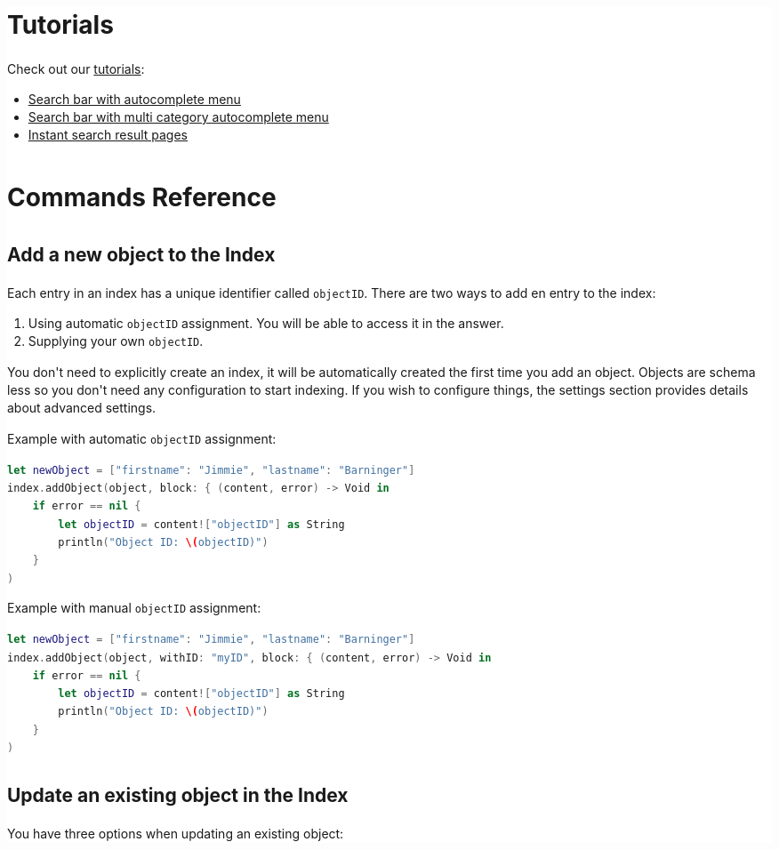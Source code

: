 Tutorials
================

Check out our [tutorials](http://www.algolia.com/doc/tutorials):
 * [Search bar with autocomplete menu](http://www.algolia.com/doc/tutorials/auto-complete)
 * [Search bar with multi category autocomplete menu](http://www.algolia.com/doc/tutorials/multi-auto-complete)
 * [Instant search result pages](http://www.algolia.com/doc/tutorials/instant-search)




Commands Reference
==================



Add a new object to the Index
-------------

Each entry in an index has a unique identifier called `objectID`. There are two ways to add en entry to the index:

 1. Using automatic `objectID` assignment. You will be able to access it in the answer.
 2. Supplying your own `objectID`.

You don't need to explicitly create an index, it will be automatically created the first time you add an object.
Objects are schema less so you don't need any configuration to start indexing. If you wish to configure things, the settings section provides details about advanced settings.

Example with automatic `objectID` assignment:

```swift
let newObject = ["firstname": "Jimmie", "lastname": "Barninger"]
index.addObject(object, block: { (content, error) -> Void in
	if error == nil {
		let objectID = content!["objectID"] as String
		println("Object ID: \(objectID)")
	}
)
```

Example with manual `objectID` assignment:

```swift
let newObject = ["firstname": "Jimmie", "lastname": "Barninger"]
index.addObject(object, withID: "myID", block: { (content, error) -> Void in
	if error == nil {
		let objectID = content!["objectID"] as String
		println("Object ID: \(objectID)")
	}
)
```

Update an existing object in the Index
-------------

You have three options when updating an existing object:

